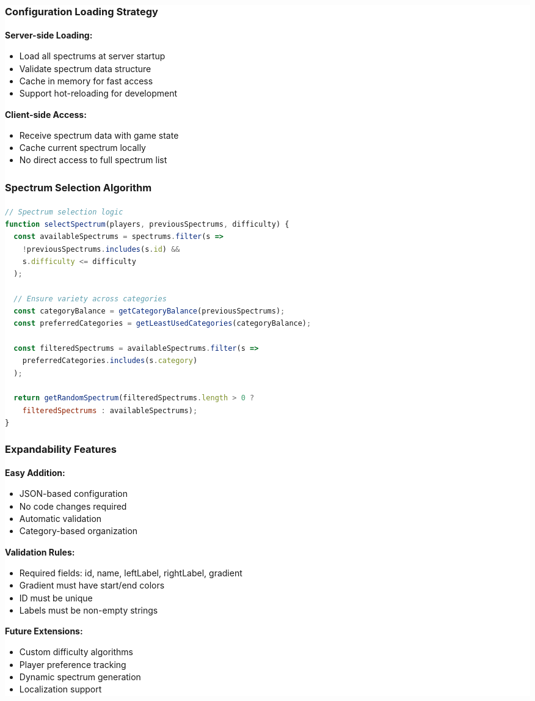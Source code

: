 ### Configuration Loading Strategy

**Server-side Loading:**
- Load all spectrums at server startup
- Validate spectrum data structure
- Cache in memory for fast access
- Support hot-reloading for development

**Client-side Access:**
- Receive spectrum data with game state
- Cache current spectrum locally
- No direct access to full spectrum list

### Spectrum Selection Algorithm

```javascript
// Spectrum selection logic
function selectSpectrum(players, previousSpectrums, difficulty) {
  const availableSpectrums = spectrums.filter(s => 
    !previousSpectrums.includes(s.id) &&
    s.difficulty <= difficulty
  );
  
  // Ensure variety across categories
  const categoryBalance = getCategoryBalance(previousSpectrums);
  const preferredCategories = getLeastUsedCategories(categoryBalance);
  
  const filteredSpectrums = availableSpectrums.filter(s =>
    preferredCategories.includes(s.category)
  );
  
  return getRandomSpectrum(filteredSpectrums.length > 0 ? 
    filteredSpectrums : availableSpectrums);
}
```

### Expandability Features

**Easy Addition:**
- JSON-based configuration
- No code changes required
- Automatic validation
- Category-based organization

**Validation Rules:**
- Required fields: id, name, leftLabel, rightLabel, gradient
- Gradient must have start/end colors
- ID must be unique
- Labels must be non-empty strings

**Future Extensions:**
- Custom difficulty algorithms
- Player preference tracking
- Dynamic spectrum generation
- Localization support
